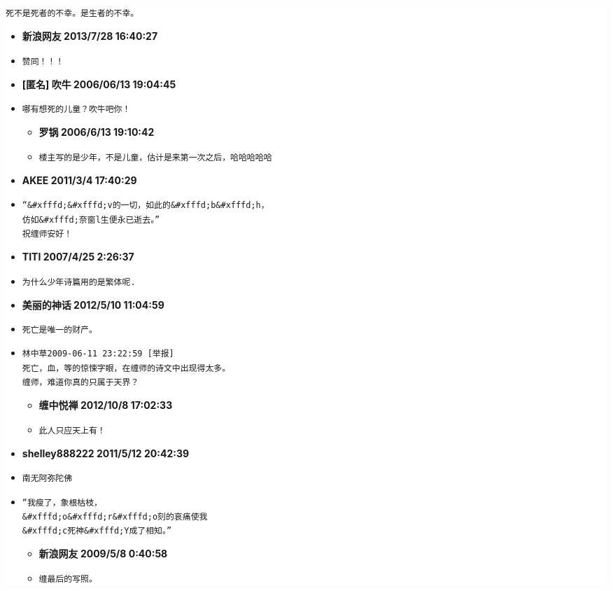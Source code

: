   ```
  死不是死者的不幸。是生者的不幸。
  ```
   - **新浪网友 2013/7/28 16:40:27**
   - ```
     赞同！！！
     ```
- **[匿名] 吹牛  2006/06/13 19:04:45**
- ```
  哪有想死的儿童？吹牛吧你！ 
  ```
   - **罗锅 2006/6/13 19:10:42**
   - ```
     楼主写的是少年，不是儿童，估计是来第一次之后，哈哈哈哈哈
     ```
- **AKEE 2011/3/4 17:40:29**
- ```
  “&#xfffd;&#xfffd;v的一切，如此的&#xfffd;b&#xfffd;h，
  仿如&#xfffd;奈窗l生便永已逝去。”
  祝缠师安好！
  ```
- **TITI 2007/4/25 2:26:37**
- ```
  为什么少年诗篇用的是繁体呢.
  ```
- **美丽的神话 2012/5/10 11:04:59**
- ```
  死亡是唯一的财产。
  ```
- ```
  林中草2009-06-11 23:22:59 [举报]
  死亡，血，等的惊悚字眼，在缠师的诗文中出现得太多。
  缠师，难道你真的只属于天界？
  ```
   - **缠中悦禅 2012/10/8 17:02:33**
   - ```
     此人只应天上有！
     ```
- **shelley888222 2011/5/12 20:42:39**
- ```
  南无阿弥陀佛
  ```
- ```
  “我瘦了，象根枯枝，
  &#xfffd;o&#xfffd;r&#xfffd;o刻的哀痛使我
  &#xfffd;c死神&#xfffd;Y成了相知。”
  ```
   - **新浪网友 2009/5/8 0:40:58**
   - ```
     缠最后的写照。
     ```
